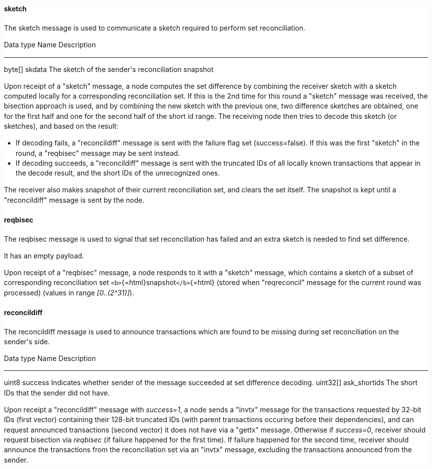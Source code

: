 #### sketch

The sketch message is used to communicate a sketch required to perform
set reconciliation.

  Data type   Name     Description
  ----------- -------- -----------------------------------------------------
  byte\[\]    skdata   The sketch of the sender\'s reconciliation snapshot

Upon receipt of a \"sketch\" message, a node computes the set difference
by combining the receiver sketch with a sketch computed locally for a
corresponding reconciliation set. If this is the 2nd time for this round
a \"sketch\" message was received, the bisection approach is used, and
by combining the new sketch with the previous one, two difference
sketches are obtained, one for the first half and one for the second
half of the short id range. The receiving node then tries to decode this
sketch (or sketches), and based on the result:

-   If decoding fails, a \"reconcildiff\" message is sent with the
    failure flag set (success=false). If this was the first \"sketch\"
    in the round, a \"reqbisec\" message may be sent instead.
-   If decoding succeeds, a \"reconcildiff\" message is sent with the
    truncated IDs of all locally known transactions that appear in the
    decode result, and the short IDs of the unrecognized ones.

The receiver also makes snapshot of their current reconciliation set,
and clears the set itself. The snapshot is kept until a \"reconcildiff\"
message is sent by the node.

#### reqbisec

The reqbisec message is used to signal that set reconciliation has
failed and an extra sketch is needed to find set difference.

It has an empty payload.

Upon receipt of a \"reqbisec\" message, a node responds to it with a
\"sketch\" message, which contains a sketch of a subset of corresponding
reconciliation set `<b>`{=html}snapshot`</b>`{=html} (stored when
\"reqreconcil\" message for the current round was processed) (values in
range *\[0..(2\^31)\]*).

#### reconcildiff

The reconcildiff message is used to announce transactions which are
found to be missing during set reconciliation on the sender\'s side.

  Data type    Name           Description
  ------------ -------------- -------------------------------------------------------------------------------
  uint8        success        Indicates whether sender of the message succeeded at set difference decoding.
  uint32\[\]   ask_shortids   The short IDs that the sender did not have.

Upon receipt a \"reconcildiff\" message with *success=1*, a node sends a
\"invtx\" message for the transactions requested by 32-bit IDs (first
vector) containing their 128-bit truncated IDs (with parent transactions
occuring before their dependencies), and can request announced
transactions (second vector) it does not have via a \"gettx\" message.
Otherwise if *success=0*, receiver should request bisection via
*reqbisec* (if failure happened for the first time). If failure happened
for the second time, receiver should announce the transactions from the
reconciliation set via an \"invtx\" message, excluding the transactions
announced from the sender.
